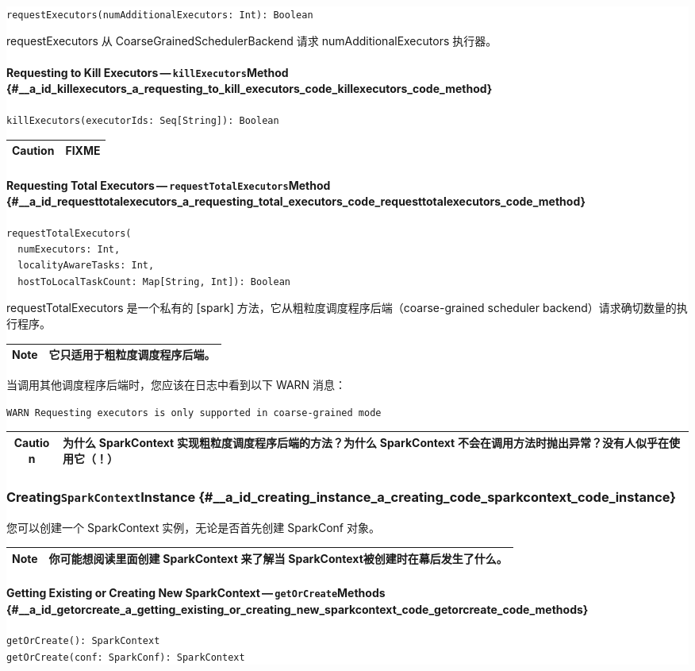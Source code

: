 ```
requestExecutors(numAdditionalExecutors: Int): Boolean
```

requestExecutors 从 CoarseGrainedSchedulerBackend 请求 numAdditionalExecutors 执行器。

#### Requesting to Kill Executors — `killExecutors`Method {#__a_id_killexecutors_a_requesting_to_kill_executors_code_killexecutors_code_method}

```
killExecutors(executorIds: Seq[String]): Boolean
```

| Caution | FIXME |
| :--- | :--- |


#### Requesting Total Executors — `requestTotalExecutors`Method {#__a_id_requesttotalexecutors_a_requesting_total_executors_code_requesttotalexecutors_code_method}

```
requestTotalExecutors(
  numExecutors: Int,
  localityAwareTasks: Int,
  hostToLocalTaskCount: Map[String, Int]): Boolean
```

requestTotalExecutors 是一个私有的 \[spark\] 方法，它从粗粒度调度程序后端（coarse-grained scheduler backend）请求确切数量的执行程序。

| Note | 它只适用于粗粒度调度程序后端。 |
| :---: | :--- |


当调用其他调度程序后端时，您应该在日志中看到以下 WARN 消息：

```
WARN Requesting executors is only supported in coarse-grained mode
```

| Caution | 为什么 SparkContext 实现粗粒度调度程序后端的方法？为什么 SparkContext 不会在调用方法时抛出异常？没有人似乎在使用它（！） |
| :---: | :--- |


### Creating`SparkContext`Instance {#__a_id_creating_instance_a_creating_code_sparkcontext_code_instance}

您可以创建一个 SparkContext 实例，无论是否首先创建 SparkConf 对象。

| Note | 你可能想阅读里面创建 SparkContext 来了解当 SparkContext被创建时在幕后发生了什么。 |
| :---: | :--- |


#### Getting Existing or Creating New SparkContext — `getOrCreate`Methods {#__a_id_getorcreate_a_getting_existing_or_creating_new_sparkcontext_code_getorcreate_code_methods}

```
getOrCreate(): SparkContext
getOrCreate(conf: SparkConf): SparkContext
```

